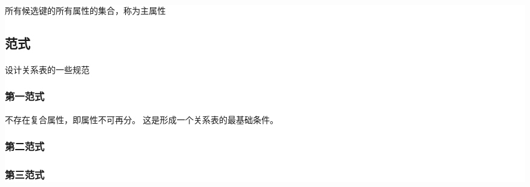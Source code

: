 所有候选键的所有属性的集合，称为主属性

## 范式

设计关系表的一些规范

### 第一范式

不存在复合属性，即属性不可再分。
这是形成一个关系表的最基础条件。

### 第二范式

### 第三范式